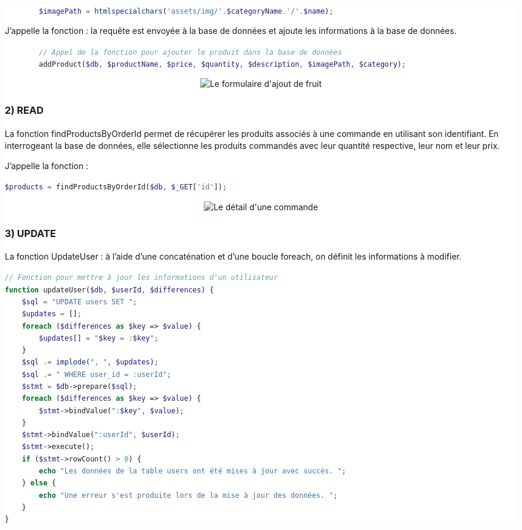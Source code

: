 ```php
        $imagePath = htmlspecialchars('assets/img/'.$categoryName.'/'.$name);
```

J’appelle la fonction : la requête est envoyée à la base de données et ajoute les informations à la base de données.

```php
        // Appel de la fonction pour ajouter le produit dans la base de données
        addProduct($db, $productName, $price, $quantity, $description, $imagePath, $category);
```

<center>

![Le formulaire d'ajout de fruit](/assets/img/imgREADME/image-27.png)

</center>

  
### 2) READ
   
La fonction findProductsByOrderId permet de récupérer les produits associés à une commande en utilisant son identifiant. En interrogeant la base de données, elle sélectionne les produits commandés avec leur quantité respective, leur nom et leur prix.

J’appelle la fonction :

```php
$products = findProductsByOrderId($db, $_GET['id']);
```

<center>

![Le détail d'une commande](/assets/img/imgREADME/image-29.png)

</center>

  
### 3) UPDATE

La fonction UpdateUser : à l’aide d’une concaténation et d’une boucle foreach, on définit les informations à modifier.

```php
// Fonction pour mettre à jour les informations d'un utilisateur
function updateUser($db, $userId, $differences) {
    $sql = "UPDATE users SET ";
    $updates = [];
    foreach ($differences as $key => $value) {
        $updates[] = "$key = :$key";
    }
    $sql .= implode(", ", $updates);
    $sql .= " WHERE user_id = :userId";
    $stmt = $db->prepare($sql);
    foreach ($differences as $key => $value) {
        $stmt->bindValue(":$key", $value);
    }
    $stmt->bindValue(":userId", $userId);
    $stmt->execute();
    if ($stmt->rowCount() > 0) {
        echo "Les données de la table users ont été mises à jour avec succès. ";
    } else {
        echo "Une erreur s'est produite lors de la mise à jour des données. ";
    }
}
```
